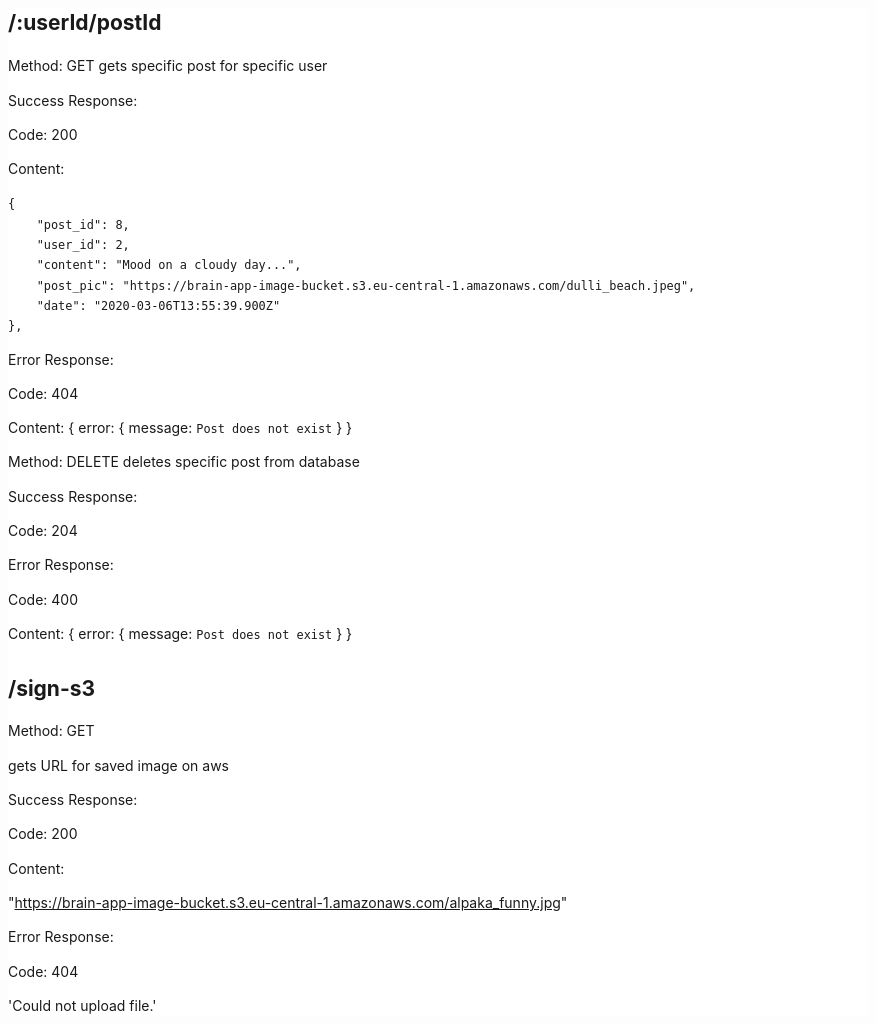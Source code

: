 
<h2>/:userId/postId</h2>

Method: GET
gets specific post for specific user 

Success Response:

Code: 200

Content: 

    {
        "post_id": 8,
        "user_id": 2,
        "content": "Mood on a cloudy day...",
        "post_pic": "https://brain-app-image-bucket.s3.eu-central-1.amazonaws.com/dulli_beach.jpeg",
        "date": "2020-03-06T13:55:39.900Z"
    },

Error Response:

Code: 404

Content:
{ error: { message: `Post does not exist` } }


Method: DELETE
deletes specific post from database

Success Response:

Code: 204

Error Response:

Code: 400

Content:
{ error: { message: `Post does not exist` } }


<h2>/sign-s3</h2>

Method: GET

gets URL for saved image on aws

Success Response:

Code: 200

Content: 

"https://brain-app-image-bucket.s3.eu-central-1.amazonaws.com/alpaka_funny.jpg"

Error Response:

Code: 404

'Could not upload file.'
